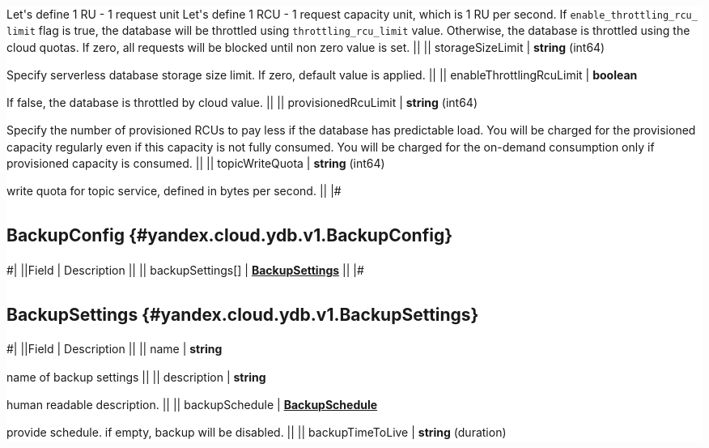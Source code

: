 Let's define 1 RU  - 1 request unit
Let's define 1 RCU - 1 request capacity unit, which is 1 RU per second.
If `enable_throttling_rcu_limit` flag is true, the database will be throttled using `throttling_rcu_limit` value.
Otherwise, the database is throttled using the cloud quotas.
If zero, all requests will be blocked until non zero value is set. ||
|| storageSizeLimit | **string** (int64)

Specify serverless database storage size limit. If zero, default value is applied. ||
|| enableThrottlingRcuLimit | **boolean**

If false, the database is throttled by cloud value. ||
|| provisionedRcuLimit | **string** (int64)

Specify the number of provisioned RCUs to pay less if the database has predictable load.
You will be charged for the provisioned capacity regularly even if this capacity is not fully consumed.
You will be charged for the on-demand consumption only if provisioned capacity is consumed. ||
|| topicWriteQuota | **string** (int64)

write quota for topic service, defined in bytes per second. ||
|#

## BackupConfig {#yandex.cloud.ydb.v1.BackupConfig}

#|
||Field | Description ||
|| backupSettings[] | **[BackupSettings](#yandex.cloud.ydb.v1.BackupSettings)** ||
|#

## BackupSettings {#yandex.cloud.ydb.v1.BackupSettings}

#|
||Field | Description ||
|| name | **string**

name of backup settings ||
|| description | **string**

human readable description. ||
|| backupSchedule | **[BackupSchedule](#yandex.cloud.ydb.v1.BackupSchedule)**

provide schedule. if empty, backup will be disabled. ||
|| backupTimeToLive | **string** (duration)
